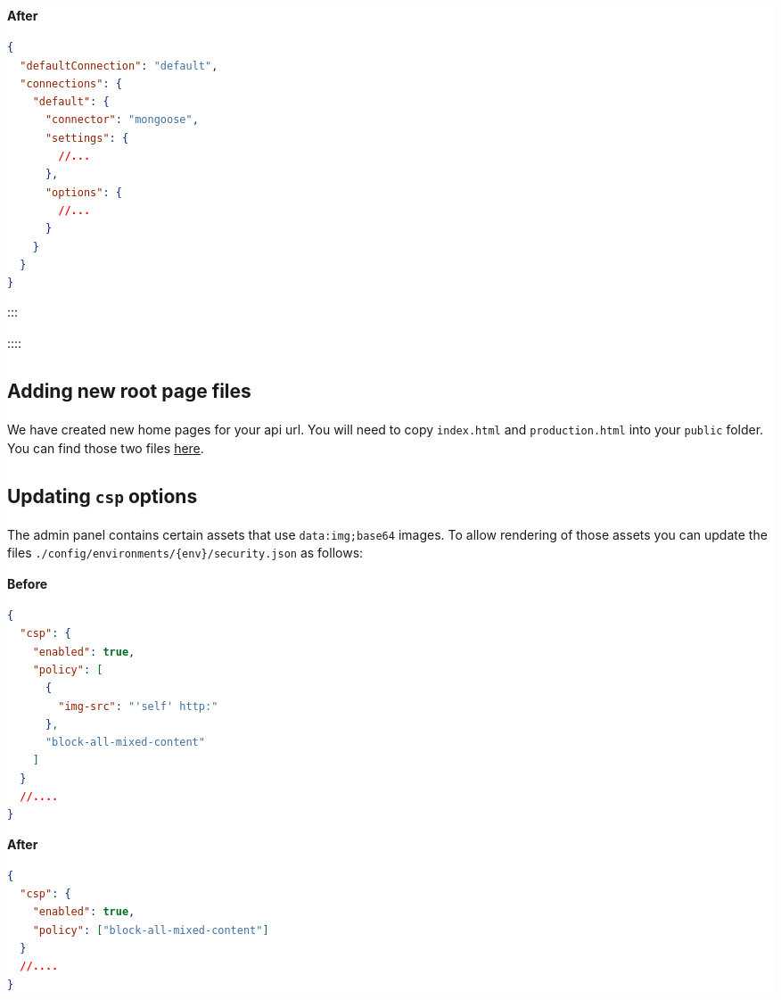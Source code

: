**After**

```json
{
  "defaultConnection": "default",
  "connections": {
    "default": {
      "connector": "mongoose",
      "settings": {
        //...
      },
      "options": {
        //...
      }
    }
  }
}
```

:::

::::

## Adding new root page files

We have created new home pages for your api url.
You will need to copy `index.html` and `production.html` into your `public` folder.
You can find those two files [here](https://github.com/strapi/strapi/tree/master/packages/strapi-generate-new/lib/resources/files/public).

## Updating `csp` options

The admin panel contains certain assets that use `data:img;base64` images. To allow rendering of those assets you can update the files `./config/environments/{env}/security.json` as follows:

**Before**

```json
{
  "csp": {
    "enabled": true,
    "policy": [
      {
        "img-src": "'self' http:"
      },
      "block-all-mixed-content"
    ]
  }
  //....
}
```

**After**

```json
{
  "csp": {
    "enabled": true,
    "policy": ["block-all-mixed-content"]
  }
  //....
}
```

